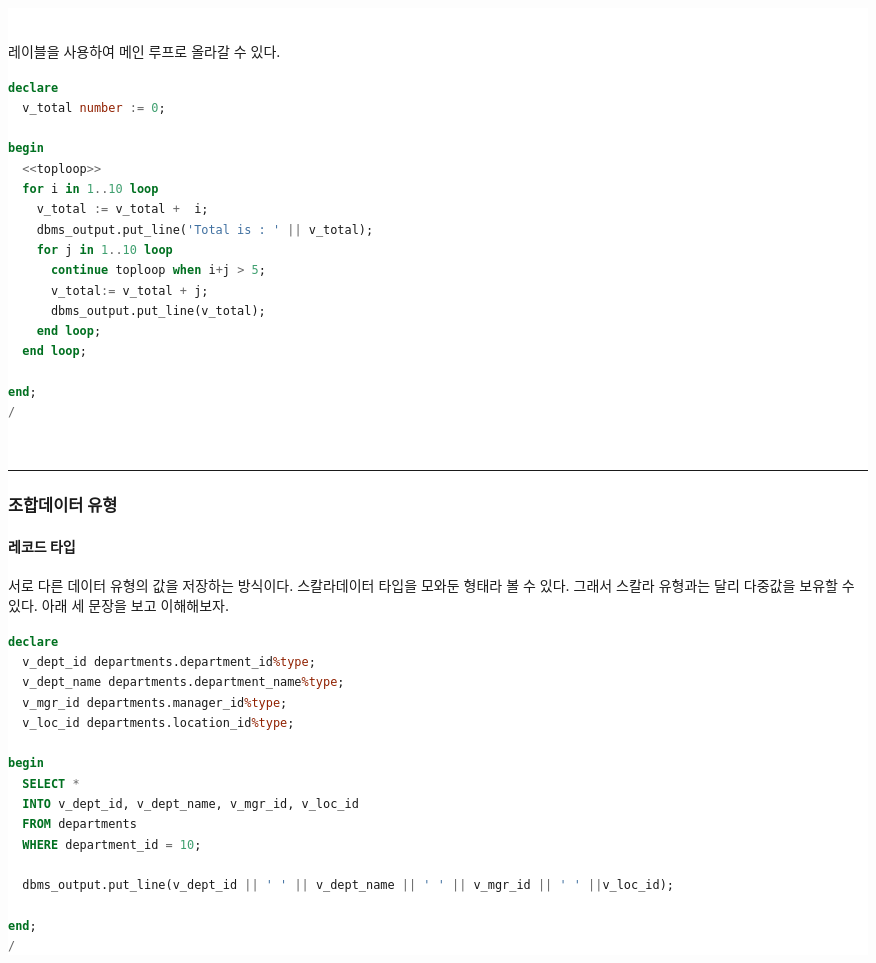 
<br>

레이블을 사용하여 메인 루프로 올라갈 수 있다.

```sql
declare
  v_total number := 0;

begin
  <<toploop>>
  for i in 1..10 loop
    v_total := v_total +  i;
    dbms_output.put_line('Total is : ' || v_total);
    for j in 1..10 loop
      continue toploop when i+j > 5;
      v_total:= v_total + j; 
      dbms_output.put_line(v_total);
    end loop;
  end loop;

end;
/
```

<br>

***

### 조합데이터 유형

#### 레코드 타입

서로 다른 데이터 유형의 값을 저장하는 방식이다. 스칼라데이터 타입을 모와둔 형태라 볼 수 있다. 그래서 스칼라 유형과는 달리 다중값을 보유할 수 있다.  아래 세 문장을 보고 이해해보자.

```sql
declare
  v_dept_id departments.department_id%type;
  v_dept_name departments.department_name%type;
  v_mgr_id departments.manager_id%type;
  v_loc_id departments.location_id%type;
  
begin
  SELECT *
  INTO v_dept_id, v_dept_name, v_mgr_id, v_loc_id
  FROM departments
  WHERE department_id = 10;
  
  dbms_output.put_line(v_dept_id || ' ' || v_dept_name || ' ' || v_mgr_id || ' ' ||v_loc_id);
  
end;
/
```
